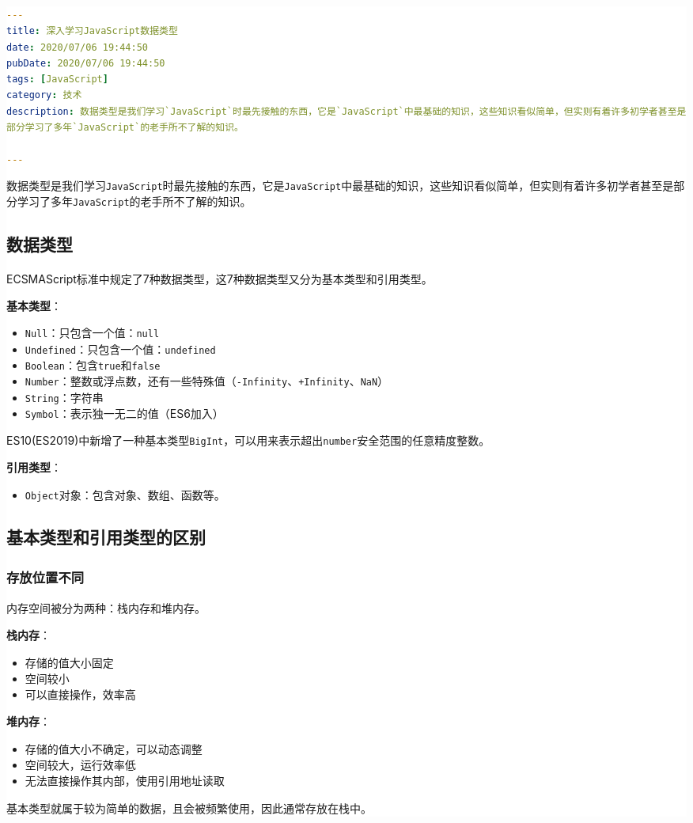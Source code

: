 ```yaml
---
title: 深入学习JavaScript数据类型
date: 2020/07/06 19:44:50
pubDate: 2020/07/06 19:44:50
tags: [JavaScript]
category: 技术
description: 数据类型是我们学习`JavaScript`时最先接触的东西，它是`JavaScript`中最基础的知识，这些知识看似简单，但实则有着许多初学者甚至是部分学习了多年`JavaScript`的老手所不了解的知识。

---
```


数据类型是我们学习`JavaScript`时最先接触的东西，它是`JavaScript`中最基础的知识，这些知识看似简单，但实则有着许多初学者甚至是部分学习了多年`JavaScript`的老手所不了解的知识。


## 数据类型

ECSMAScript标准中规定了7种数据类型，这7种数据类型又分为基本类型和引用类型。

**基本类型**：

- `Null`：只包含一个值：`null`
- `Undefined`：只包含一个值：`undefined`
- `Boolean`：包含`true`和`false`
- `Number`：整数或浮点数，还有一些特殊值（`-Infinity`、`+Infinity`、`NaN`）
- `String`：字符串
- `Symbol`：表示独一无二的值（ES6加入）

ES10(ES2019)中新增了一种基本类型`BigInt`，可以用来表示超出`number`安全范围的任意精度整数。

**引用类型**：

- `Object`对象：包含对象、数组、函数等。

## 基本类型和引用类型的区别

### 存放位置不同

内存空间被分为两种：栈内存和堆内存。

**栈内存**：

- 存储的值大小固定
- 空间较小
- 可以直接操作，效率高

**堆内存**：

- 存储的值大小不确定，可以动态调整
- 空间较大，运行效率低
- 无法直接操作其内部，使用引用地址读取

基本类型就属于较为简单的数据，且会被频繁使用，因此通常存放在栈中。
